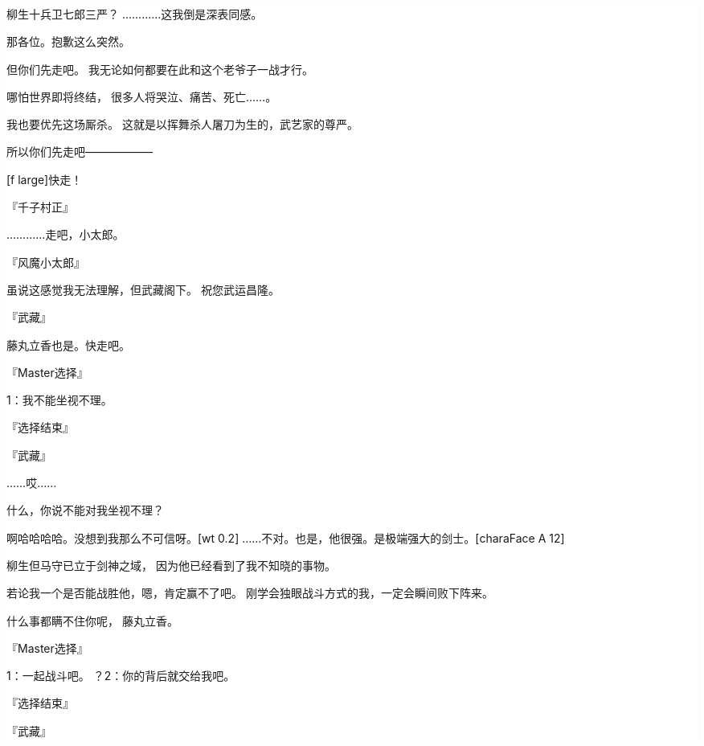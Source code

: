 柳生十兵卫七郎三严？
…………这我倒是深表同感。

那各位。抱歉这么突然。

但你们先走吧。
我无论如何都要在此和这个老爷子一战才行。

哪怕世界即将终结，
很多人将哭泣、痛苦、死亡……。

我也要优先这场厮杀。
这就是以挥舞杀人屠刀为生的，武艺家的尊严。

所以你们先走吧——————

[f large]快走！

『千子村正』

…………走吧，小太郎。

『风魔小太郎』

虽说这感觉我无法理解，但武藏阁下。
祝您武运昌隆。

『武藏』

藤丸立香也是。快走吧。

『Master选择』

1：我不能坐视不理。

『选择结束』

『武藏』

……哎……

什么，你说不能对我坐视不理？

啊哈哈哈哈。没想到我那么不可信呀。[wt 0.2]
……不对。也是，他很强。是极端强大的剑士。[charaFace A 12]

柳生但马守已立于剑神之域，
因为他已经看到了我不知晓的事物。

若论我一个是否能战胜他，嗯，肯定赢不了吧。
刚学会独眼战斗方式的我，一定会瞬间败下阵来。

什么事都瞒不住你呢，
藤丸立香。

『Master选择』

1：一起战斗吧。
？2：你的背后就交给我吧。

『选择结束』

『武藏』
